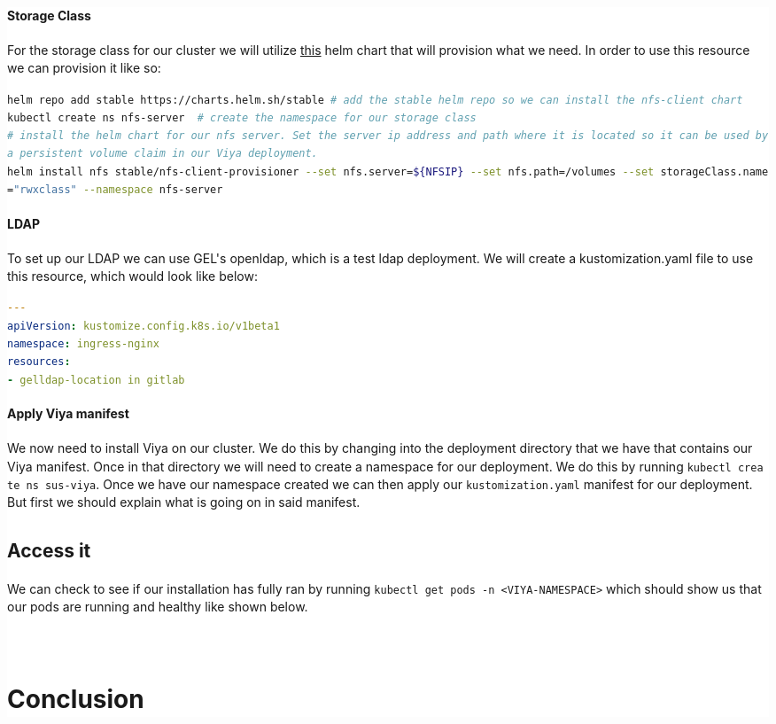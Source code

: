 #### Storage Class 
For the storage class for our cluster we will utilize [this](https://charts.helm.sh/stable) helm chart that will provision what we need. In order to use this resource we can provision it like so:

```bash
helm repo add stable https://charts.helm.sh/stable # add the stable helm repo so we can install the nfs-client chart 
kubectl create ns nfs-server  # create the namespace for our storage class 
# install the helm chart for our nfs server. Set the server ip address and path where it is located so it can be used by a persistent volume claim in our Viya deployment. 
helm install nfs stable/nfs-client-provisioner --set nfs.server=${NFSIP} --set nfs.path=/volumes --set storageClass.name="rwxclass" --namespace nfs-server

```

#### LDAP 
To set up our LDAP we can use GEL's openldap, which is a test ldap deployment. We will create a kustomization.yaml file to use this resource, which would look like below:

```yaml
---
apiVersion: kustomize.config.k8s.io/v1beta1
namespace: ingress-nginx 
resources:
- gelldap-location in gitlab
```

#### Apply Viya manifest
We now need to install Viya on our cluster. We do this by changing into the deployment directory that we have that contains our Viya manifest. Once in that directory we will need to create a namespace for our deployment. We do this by running `kubectl create ns sus-viya`. Once we have our namespace created we can then apply our `kustomization.yaml` manifest for our deployment. But first we should explain what is going on in said manifest. 

## Access it
We can check to see if our installation has fully ran by running `kubectl get pods -n <VIYA-NAMESPACE>` which should show us that our pods are running and healthy like shown below. 

<image of working deployment> 

# Conclusion 

